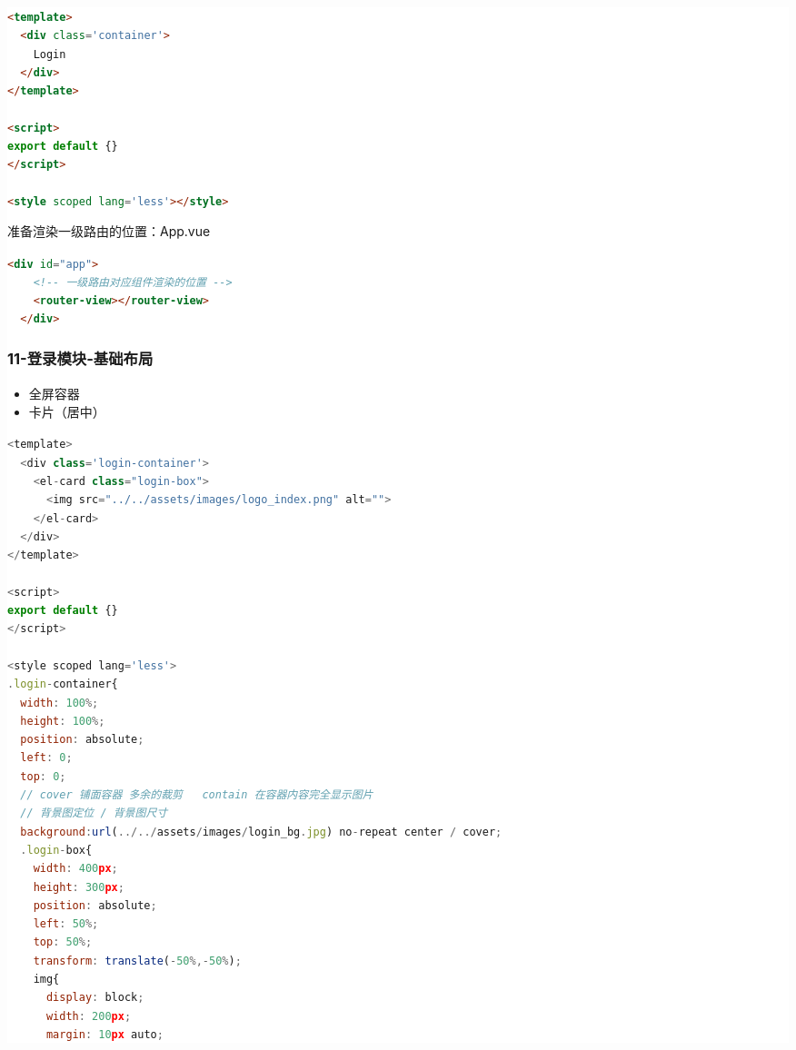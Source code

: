 ```html
<template>
  <div class='container'>
    Login
  </div>
</template>

<script>
export default {}
</script>

<style scoped lang='less'></style>

```



准备渲染一级路由的位置：App.vue

```html
<div id="app">
    <!-- 一级路由对应组件渲染的位置 -->
    <router-view></router-view>
  </div>
```





### 11-登录模块-基础布局

- 全屏容器
- 卡片（居中）

```js
<template>
  <div class='login-container'>
    <el-card class="login-box">
      <img src="../../assets/images/logo_index.png" alt="">
    </el-card>
  </div>
</template>

<script>
export default {}
</script>

<style scoped lang='less'>
.login-container{
  width: 100%;
  height: 100%;
  position: absolute;
  left: 0;
  top: 0;
  // cover 铺面容器 多余的裁剪   contain 在容器内容完全显示图片
  // 背景图定位 / 背景图尺寸
  background:url(../../assets/images/login_bg.jpg) no-repeat center / cover;
  .login-box{
    width: 400px;
    height: 300px;
    position: absolute;
    left: 50%;
    top: 50%;
    transform: translate(-50%,-50%);
    img{
      display: block;
      width: 200px;
      margin: 10px auto;
```